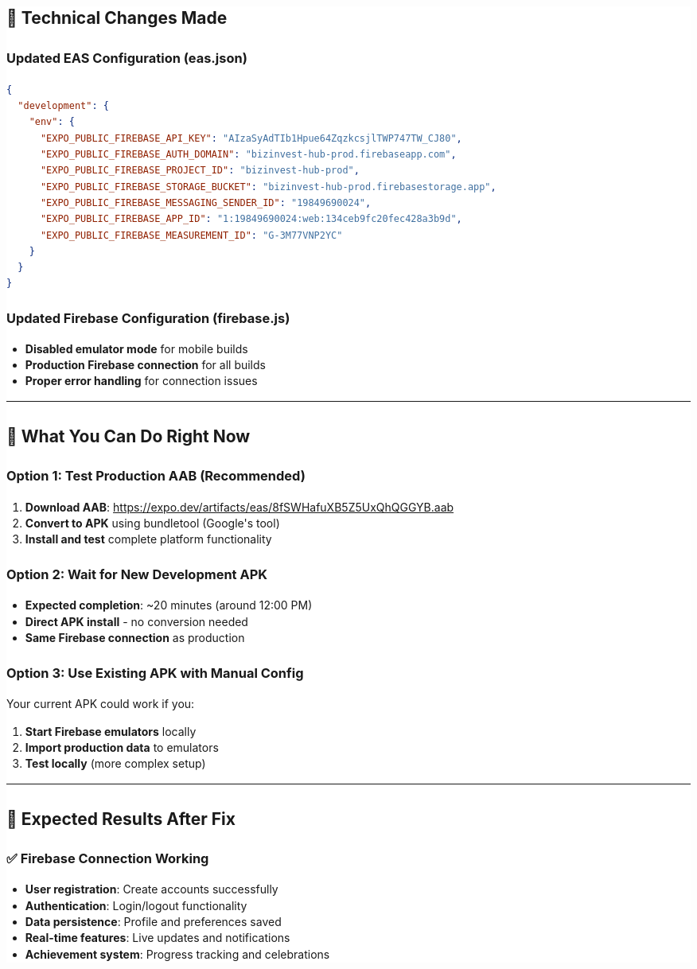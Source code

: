 ## 🔧 **Technical Changes Made**

### **Updated EAS Configuration (eas.json)**
```json
{
  "development": {
    "env": {
      "EXPO_PUBLIC_FIREBASE_API_KEY": "AIzaSyAdTIb1Hpue64ZqzkcsjlTWP747TW_CJ80",
      "EXPO_PUBLIC_FIREBASE_AUTH_DOMAIN": "bizinvest-hub-prod.firebaseapp.com",
      "EXPO_PUBLIC_FIREBASE_PROJECT_ID": "bizinvest-hub-prod",
      "EXPO_PUBLIC_FIREBASE_STORAGE_BUCKET": "bizinvest-hub-prod.firebasestorage.app",
      "EXPO_PUBLIC_FIREBASE_MESSAGING_SENDER_ID": "19849690024",
      "EXPO_PUBLIC_FIREBASE_APP_ID": "1:19849690024:web:134ceb9fc20fec428a3b9d",
      "EXPO_PUBLIC_FIREBASE_MEASUREMENT_ID": "G-3M77VNP2YC"
    }
  }
}
```

### **Updated Firebase Configuration (firebase.js)**
- **Disabled emulator mode** for mobile builds
- **Production Firebase connection** for all builds
- **Proper error handling** for connection issues

---

## 🎯 **What You Can Do Right Now**

### **Option 1: Test Production AAB (Recommended)**
1. **Download AAB**: https://expo.dev/artifacts/eas/8fSWHafuXB5Z5UxQhQGGYB.aab
2. **Convert to APK** using bundletool (Google's tool)
3. **Install and test** complete platform functionality

### **Option 2: Wait for New Development APK**
- **Expected completion**: ~20 minutes (around 12:00 PM)
- **Direct APK install** - no conversion needed
- **Same Firebase connection** as production

### **Option 3: Use Existing APK with Manual Config**
Your current APK could work if you:
1. **Start Firebase emulators** locally
2. **Import production data** to emulators
3. **Test locally** (more complex setup)

---

## 🚀 **Expected Results After Fix**

### **✅ Firebase Connection Working**
- **User registration**: Create accounts successfully
- **Authentication**: Login/logout functionality
- **Data persistence**: Profile and preferences saved
- **Real-time features**: Live updates and notifications
- **Achievement system**: Progress tracking and celebrations
